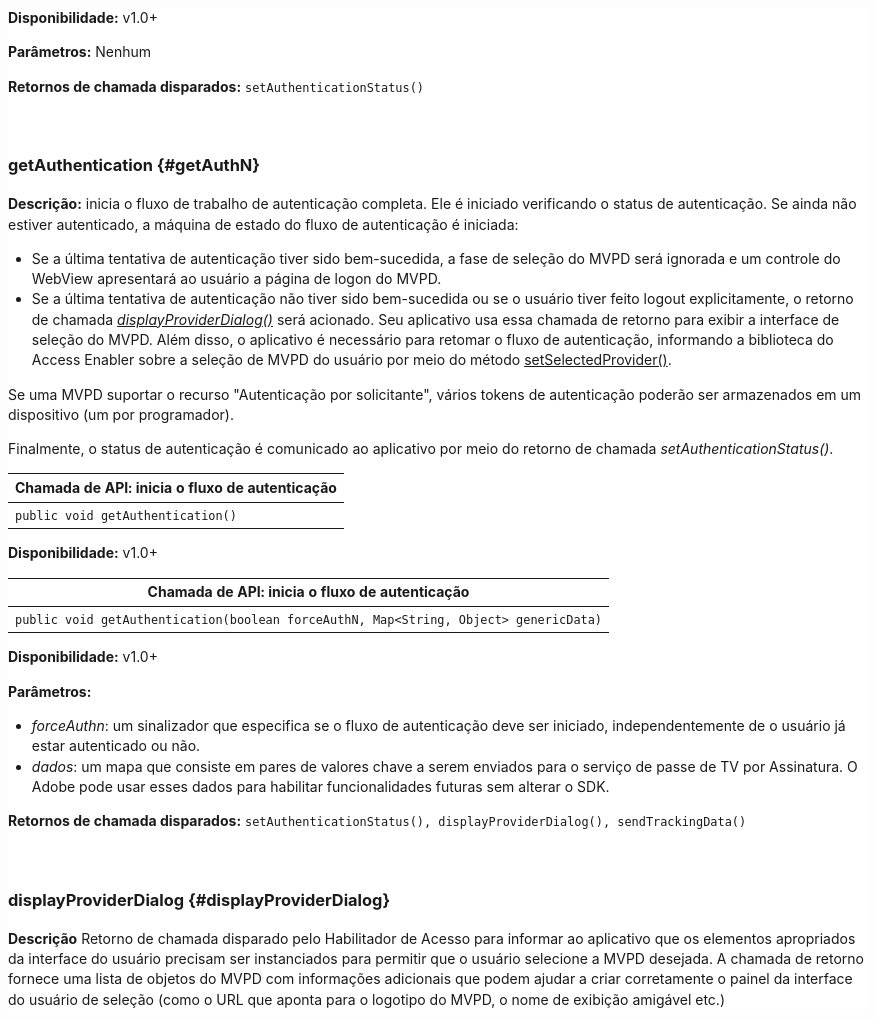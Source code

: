 **Disponibilidade:** v1.0+

**Parâmetros:** Nenhum

**Retornos de chamada disparados:** `setAuthenticationStatus()`

</br>

### getAuthentication {#getAuthN}

**Descrição:** inicia o fluxo de trabalho de autenticação completa. Ele é iniciado verificando o status de autenticação. Se ainda não estiver autenticado, a máquina de estado do fluxo de autenticação é iniciada:

- Se a última tentativa de autenticação tiver sido bem-sucedida, a fase de seleção do MVPD será ignorada e um controle do WebView apresentará ao usuário a página de logon do MVPD.
- Se a última tentativa de autenticação não tiver sido bem-sucedida ou se o usuário tiver feito logout explicitamente, o retorno de chamada [*displayProviderDialog()*](#displayProviderDialog) será acionado. Seu aplicativo usa essa chamada de retorno para exibir a interface de seleção do MVPD. Além disso, o aplicativo é necessário para retomar o fluxo de autenticação, informando a biblioteca do Access Enabler sobre a seleção de MVPD do usuário por meio do método [setSelectedProvider()](#setSelectedProvider).

Se uma MVPD suportar o recurso &quot;Autenticação por solicitante&quot;, vários tokens de autenticação poderão ser armazenados em um dispositivo (um por programador).

Finalmente, o status de autenticação é comunicado ao aplicativo por meio do retorno de chamada *setAuthenticationStatus()*.

| Chamada de API: inicia o fluxo de autenticação |
| --- |
| ```public void getAuthentication()``` |

**Disponibilidade:** v1.0+

| Chamada de API: inicia o fluxo de autenticação |
| --- |
| ```public void getAuthentication(boolean forceAuthN, Map<String, Object> genericData)``` |

**Disponibilidade:** v1.0+

**Parâmetros:**

- *forceAuthn*: um sinalizador que especifica se o fluxo de autenticação deve ser iniciado, independentemente de o usuário já estar autenticado ou não.
- *dados*: um mapa que consiste em pares de valores chave a serem enviados para o serviço de passe de TV por Assinatura. O Adobe pode usar esses dados para habilitar funcionalidades futuras sem alterar o SDK.

**Retornos de chamada disparados:** `setAuthenticationStatus(), displayProviderDialog(), sendTrackingData()`

</br>

### displayProviderDialog {#displayProviderDialog}

**Descrição** Retorno de chamada disparado pelo Habilitador de Acesso para informar ao aplicativo que os elementos apropriados da interface do usuário precisam ser instanciados para permitir que o usuário selecione a MVPD desejada. A chamada de retorno fornece uma lista de objetos do MVPD com informações adicionais que podem ajudar a criar corretamente o painel da interface do usuário de seleção (como o URL que aponta para o logotipo do MVPD, o nome de exibição amigável etc.)
